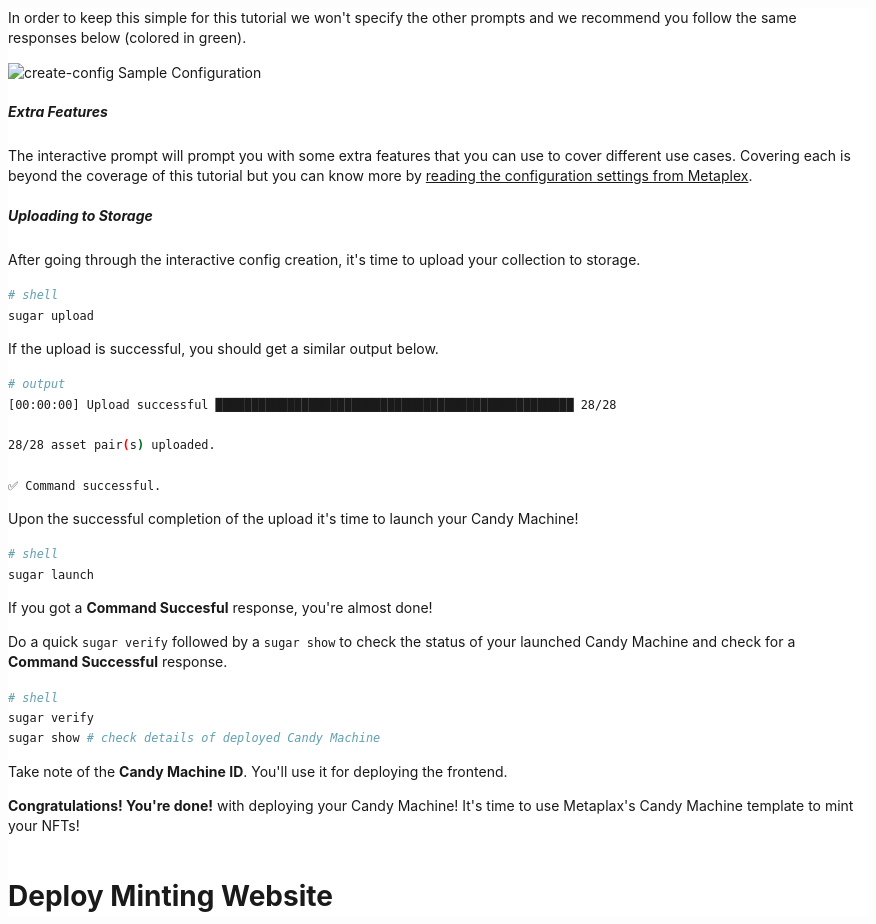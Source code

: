 In order to keep this simple for this tutorial we won't specify the other prompts and we recommend you follow the same responses below (colored in green).

![create-config Sample Configuration](https://raw.githubusercontent.com/alchemyplatform/solana-nft-tutorial/master/.github/images/create-config.png)

##### Extra Features

The interactive prompt will prompt you with some extra features that you can use to cover different use cases. Covering each is beyond the coverage of this tutorial but you can know more by [reading the configuration settings from Metaplex](https://docs.metaplex.com/developer-tools/sugar/reference/configuration).

##### Uploading to Storage

After going through the interactive config creation, it's time to upload your collection to storage.

```sh
# shell
sugar upload
```

If the upload is successful, you should get a similar output below.

```sh
# output
[00:00:00] Upload successful ██████████████████████████████████████████████████ 28/28

28/28 asset pair(s) uploaded.

✅ Command successful.
```

Upon the successful completion of the upload it's time to launch your Candy Machine!

```sh
# shell
sugar launch
```

If you got a **Command Succesful** response, you're almost done!

Do a quick `sugar verify` followed by a `sugar show` to check the status of your launched Candy Machine and check for a **Command Successful** response.

```sh
# shell
sugar verify
sugar show # check details of deployed Candy Machine
```

Take note of the **Candy Machine ID**. You'll use it for deploying the frontend.

**Congratulations! You're done!** with deploying your Candy Machine! It's time to use Metaplax's Candy Machine template to mint your NFTs!

# Deploy Minting Website
